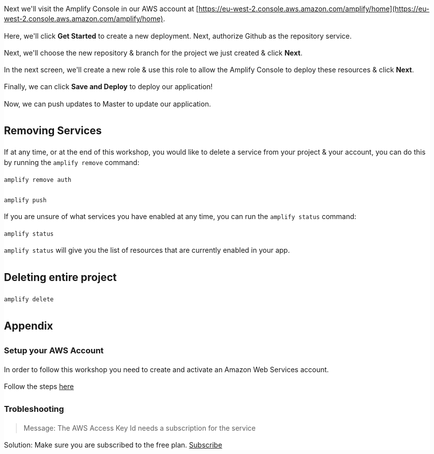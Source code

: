 Next we'll visit the Amplify Console in our AWS account at [https://eu-west-2.console.aws.amazon.com/amplify/home](https://eu-west-2.console.aws.amazon.com/amplify/home).

Here, we'll click __Get Started__ to create a new deployment. Next, authorize Github as the repository service.

Next, we'll choose the new repository & branch for the project we just created & click __Next__.

In the next screen, we'll create a new role & use this role to allow the Amplify Console to deploy these resources & click __Next__.

Finally, we can click __Save and Deploy__ to deploy our application!

Now, we can push updates to Master to update our application.

## Removing Services

If at any time, or at the end of this workshop, you would like to delete a service from your project & your account, you can do this by running the `amplify remove` command:

```sh
amplify remove auth

amplify push
```

If you are unsure of what services you have enabled at any time, you can run the `amplify status` command:

```sh
amplify status
```

`amplify status` will give you the list of resources that are currently enabled in your app.

## Deleting entire project

```sh
amplify delete
```

## Appendix

### Setup your AWS Account

In order to follow this workshop you need to create and activate an Amazon Web Services account. 

Follow the steps [here](https://aws.amazon.com/premiumsupport/knowledge-center/create-and-activate-aws-account)

### Trobleshooting

> Message: The AWS Access Key Id needs a subscription for the service

Solution: Make sure you are subscribed to the free plan. [Subscribe](https://portal.aws.amazon.com/billing/signup?type=resubscribe#/resubscribed)
